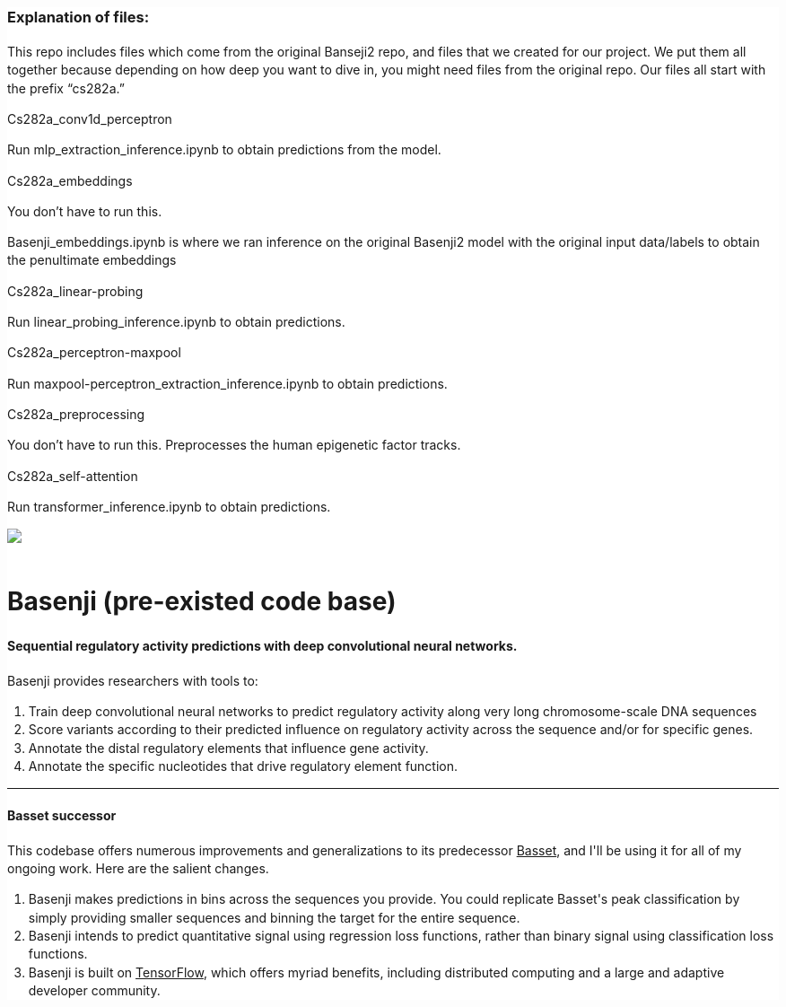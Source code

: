 ### Explanation of files:
This repo includes files which come from the original Banseji2 repo, and files that we created for our project. We put them all together because depending on how deep you want to dive in, you might need files from the original repo. Our files all start with the prefix “cs282a.”

Cs282a_conv1d_perceptron

Run mlp_extraction_inference.ipynb to obtain predictions from the model.

Cs282a_embeddings

You don’t have to run this.

Basenji_embeddings.ipynb is where we ran inference on the original Basenji2 model with the original input data/labels to obtain the penultimate embeddings

Cs282a_linear-probing

Run linear_probing_inference.ipynb to obtain predictions.

Cs282a_perceptron-maxpool

Run maxpool-perceptron_extraction_inference.ipynb to obtain predictions.

Cs282a_preprocessing

You don’t have to run this. Preprocesses the human epigenetic factor tracks. 

Cs282a_self-attention

Run transformer_inference.ipynb to obtain predictions.


<img src="docs/basset_image.png" width="200">

# Basenji (pre-existed code base)
#### Sequential regulatory activity predictions with deep convolutional neural networks.

Basenji provides researchers with tools to:
1. Train deep convolutional neural networks to predict regulatory activity along very long chromosome-scale DNA sequences
2. Score variants according to their predicted influence on regulatory activity across the sequence and/or for specific genes.
3. Annotate the distal regulatory elements that influence gene activity.
4. Annotate the specific nucleotides that drive regulatory element function.

---------------------------------------------------------------------------------------------------
#### Basset successor

This codebase offers numerous improvements and generalizations to its predecessor [Basset](https://github.com/davek44/Basset), and I'll be using it for all of my ongoing work. Here are the salient changes.

1. Basenji makes predictions in bins across the sequences you provide. You could replicate Basset's peak classification by simply providing smaller sequences and binning the target for the entire sequence.
2. Basenji intends to predict quantitative signal using regression loss functions, rather than binary signal using classification loss functions.
3. Basenji is built on [TensorFlow](https://www.tensorflow.org/), which offers myriad benefits, including distributed computing and a large and adaptive developer community.
